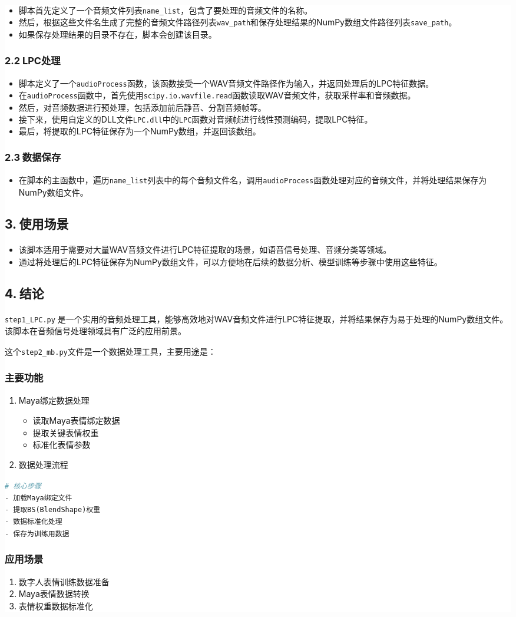 - 脚本首先定义了一个音频文件列表`name_list`，包含了要处理的音频文件的名称。
- 然后，根据这些文件名生成了完整的音频文件路径列表`wav_path`和保存处理结果的NumPy数组文件路径列表`save_path`。
- 如果保存处理结果的目录不存在，脚本会创建该目录。

### 2.2 LPC处理

- 脚本定义了一个`audioProcess`函数，该函数接受一个WAV音频文件路径作为输入，并返回处理后的LPC特征数据。
- 在`audioProcess`函数中，首先使用`scipy.io.wavfile.read`函数读取WAV音频文件，获取采样率和音频数据。
- 然后，对音频数据进行预处理，包括添加前后静音、分割音频帧等。
- 接下来，使用自定义的DLL文件`LPC.dll`中的`LPC`函数对音频帧进行线性预测编码，提取LPC特征。
- 最后，将提取的LPC特征保存为一个NumPy数组，并返回该数组。

### 2.3 数据保存

- 在脚本的主函数中，遍历`name_list`列表中的每个音频文件名，调用`audioProcess`函数处理对应的音频文件，并将处理结果保存为NumPy数组文件。

## 3. 使用场景

- 该脚本适用于需要对大量WAV音频文件进行LPC特征提取的场景，如语音信号处理、音频分类等领域。
- 通过将处理后的LPC特征保存为NumPy数组文件，可以方便地在后续的数据分析、模型训练等步骤中使用这些特征。

## 4. 结论

`step1_LPC.py` 是一个实用的音频处理工具，能够高效地对WAV音频文件进行LPC特征提取，并将结果保存为易于处理的NumPy数组文件。该脚本在音频信号处理领域具有广泛的应用前景。










这个`step2_mb.py`文件是一个数据处理工具，主要用途是：

### 主要功能
1. Maya绑定数据处理
   - 读取Maya表情绑定数据
   - 提取关键表情权重
   - 标准化表情参数

2. 数据处理流程
```python
# 核心步骤
- 加载Maya绑定文件
- 提取BS(BlendShape)权重
- 数据标准化处理
- 保存为训练用数据
```

### 应用场景
1. 数字人表情训练数据准备
2. Maya表情数据转换
3. 表情权重数据标准化
